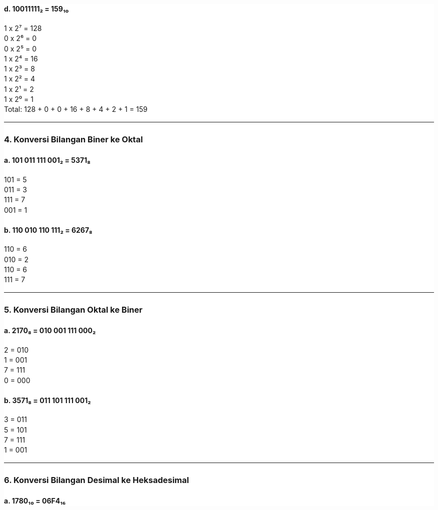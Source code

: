 
#### d. 10011111₂ = 159₁₀  

1 x 2⁷ = 128  
0 x 2⁶ = 0  
0 x 2⁵ = 0  
1 x 2⁴ = 16  
1 x 2³ = 8  
1 x 2² = 4  
1 x 2¹ = 2  
1 x 2⁰ = 1  
Total: 128 + 0 + 0 + 16 + 8 + 4 + 2 + 1 = 159  


---

### 4. Konversi Bilangan Biner ke Oktal
#### a. 101 011 111 001₂ = 5371₈  

101 = 5  
011 = 3  
111 = 7  
001 = 1  


#### b. 110 010 110 111₂ = 6267₈  

110 = 6  
010 = 2  
110 = 6  
111 = 7  


---

### 5. Konversi Bilangan Oktal ke Biner
#### a. 2170₈ = 010 001 111 000₂  

2 = 010  
1 = 001  
7 = 111  
0 = 000  


#### b. 3571₈ = 011 101 111 001₂  

3 = 011  
5 = 101  
7 = 111  
1 = 001  


---

### 6. Konversi Bilangan Desimal ke Heksadesimal
#### a. 1780₁₀ = 06F4₁₆  
